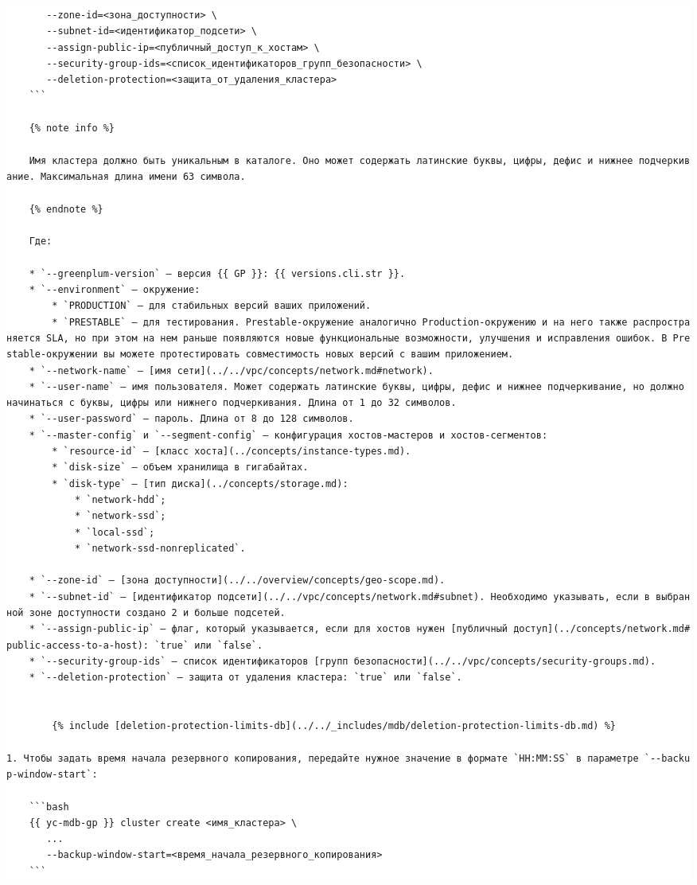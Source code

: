            --zone-id=<зона_доступности> \
           --subnet-id=<идентификатор_подсети> \
           --assign-public-ip=<публичный_доступ_к_хостам> \
           --security-group-ids=<список_идентификаторов_групп_безопасности> \
           --deletion-protection=<защита_от_удаления_кластера>
        ```

        {% note info %}

        Имя кластера должно быть уникальным в каталоге. Оно может содержать латинские буквы, цифры, дефис и нижнее подчеркивание. Максимальная длина имени 63 символа.

        {% endnote %}

        Где:

        * `--greenplum-version` — версия {{ GP }}: {{ versions.cli.str }}.
        * `--environment` — окружение:
            * `PRODUCTION` — для стабильных версий ваших приложений.
            * `PRESTABLE` — для тестирования. Prestable-окружение аналогично Production-окружению и на него также распространяется SLA, но при этом на нем раньше появляются новые функциональные возможности, улучшения и исправления ошибок. В Prestable-окружении вы можете протестировать совместимость новых версий с вашим приложением.
        * `--network-name` — [имя сети](../../vpc/concepts/network.md#network).
        * `--user-name` — имя пользователя. Может содержать латинские буквы, цифры, дефис и нижнее подчеркивание, но должно начинаться с буквы, цифры или нижнего подчеркивания. Длина от 1 до 32 символов.
        * `--user-password` — пароль. Длина от 8 до 128 символов.
        * `--master-config` и `--segment-config` — конфигурация хостов-мастеров и хостов-сегментов:
            * `resource-id` — [класс хоста](../concepts/instance-types.md).
            * `disk-size` — объем хранилища в гигабайтах.
            * `disk-type` — [тип диска](../concepts/storage.md):
                * `network-hdd`;
                * `network-ssd`;
                * `local-ssd`;
                * `network-ssd-nonreplicated`.

        * `--zone-id` — [зона доступности](../../overview/concepts/geo-scope.md).
        * `--subnet-id` — [идентификатор подсети](../../vpc/concepts/network.md#subnet). Необходимо указывать, если в выбранной зоне доступности создано 2 и больше подсетей.
        * `--assign-public-ip` — флаг, который указывается, если для хостов нужен [публичный доступ](../concepts/network.md#public-access-to-a-host): `true` или `false`.
        * `--security-group-ids` — список идентификаторов [групп безопасности](../../vpc/concepts/security-groups.md).
        * `--deletion-protection` — защита от удаления кластера: `true` или `false`.


            {% include [deletion-protection-limits-db](../../_includes/mdb/deletion-protection-limits-db.md) %}

    1. Чтобы задать время начала резервного копирования, передайте нужное значение в формате `HH:MM:SS` в параметре `--backup-window-start`:

        ```bash
        {{ yc-mdb-gp }} cluster create <имя_кластера> \
           ...
           --backup-window-start=<время_начала_резервного_копирования>
        ```
